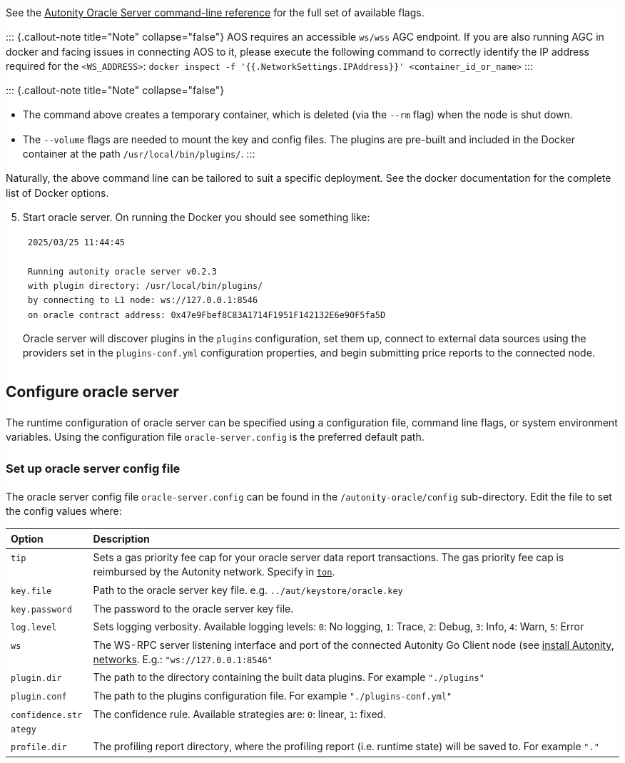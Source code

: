    See the [Autonity Oracle Server command-line reference](/reference/cli/oracle/) for the full set of available flags.

   ::: {.callout-note title="Note" collapse="false"}
   AOS requires an accessible `ws/wss` AGC endpoint. If you are also running AGC in docker and facing issues in connecting AOS to it, please execute the following command to correctly identify the IP address required for the `<WS_ADDRESS>`: `docker inspect -f '{{.NetworkSettings.IPAddress}}' <container_id_or_name>`
   :::


   ::: {.callout-note title="Note" collapse="false"}
   - The command above creates a temporary container, which is deleted (via the `--rm` flag) when the node is shut down.

   - The `--volume` flags are needed to mount the key and config files. The plugins are pre-built and included in the Docker container at the path `/usr/local/bin/plugins/`.
   :::

   Naturally, the above command line can be tailored to suit a specific deployment. See the docker documentation for the complete list of Docker options.

5. Start oracle server. On running the Docker you should see something like:

   ```
 	2025/03/25 11:44:45

 	Running autonity oracle server v0.2.3
	with plugin directory: /usr/local/bin/plugins/
 	by connecting to L1 node: ws://127.0.0.1:8546
 	on oracle contract address: 0x47e9Fbef8C83A1714F1951F142132E6e90F5fa5D
 	```
   
   Oracle server will discover plugins in the `plugins` configuration, set them up, connect to external data sources using the providers set in the `plugins-conf.yml` configuration properties, and begin submitting price reports to the connected node.


## Configure oracle server

The runtime configuration of oracle server can be specified using a configuration file, command line flags, or system environment variables. Using the configuration file `oracle-server.config` is the preferred default path.

### Set up oracle server config file

The oracle server config file `oracle-server.config` can be found in the `/autonity-oracle/config` sub-directory.  Edit the file to set the config values where:

| Option | Description |
|:-------|:------------|
| `tip` | Sets a gas priority fee cap for your oracle server data report transactions. The gas priority fee cap is reimbursed by the Autonity network. Specify in [`ton`](/glossary/#ton). |
| `key.file` | Path to the oracle server key file. e.g. `../aut/keystore/oracle.key`|
| `key.password` | The password to the oracle server key file. |
| `log.level` | Sets logging verbosity. Available logging levels: `0`: No logging, `1`: Trace, `2`: Debug, `3`: Info, `4`: Warn, `5`: Error |
| `ws` | The WS-RPC server listening interface and port of the connected Autonity Go Client node (see [install Autonity, networks](/node-operators/install-aut/#network). E.g.: `"ws://127.0.0.1:8546"` |
| `plugin.dir` | The path to the directory containing the built data plugins. For example `"./plugins"` |
| `plugin.conf` | The path to the plugins configuration file. For example `"./plugins-conf.yml"` |
| `confidence.strategy` | The confidence rule. Available strategies are: `0`: linear, `1`: fixed. |
| `profile.dir` | The profiling report directory, where the profiling report (i.e. runtime state) will be saved to. For example `"."` |

   ```